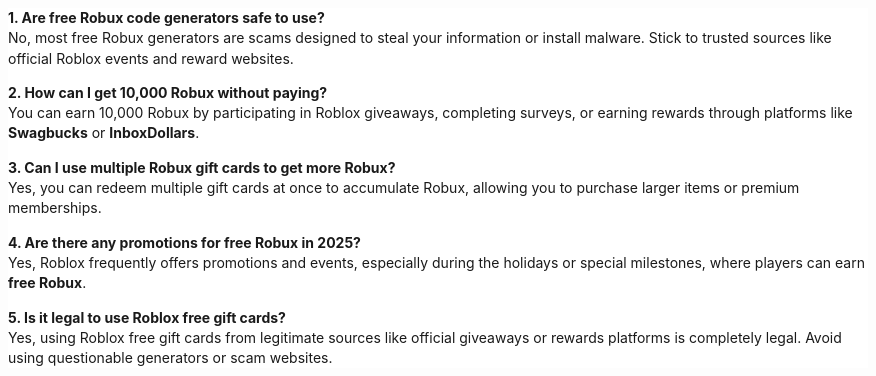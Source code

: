 **1. Are free Robux code generators safe to use?**  
No, most free Robux generators are scams designed to steal your information or install malware. Stick to trusted sources like official Roblox events and reward websites.

**2. How can I get 10,000 Robux without paying?**  
You can earn 10,000 Robux by participating in Roblox giveaways, completing surveys, or earning rewards through platforms like **Swagbucks** or **InboxDollars**.

**3. Can I use multiple Robux gift cards to get more Robux?**  
Yes, you can redeem multiple gift cards at once to accumulate Robux, allowing you to purchase larger items or premium memberships.

**4. Are there any promotions for free Robux in 2025?**  
Yes, Roblox frequently offers promotions and events, especially during the holidays or special milestones, where players can earn **free Robux**.

**5. Is it legal to use Roblox free gift cards?**  
Yes, using Roblox free gift cards from legitimate sources like official giveaways or rewards platforms is completely legal. Avoid using questionable generators or scam websites.
